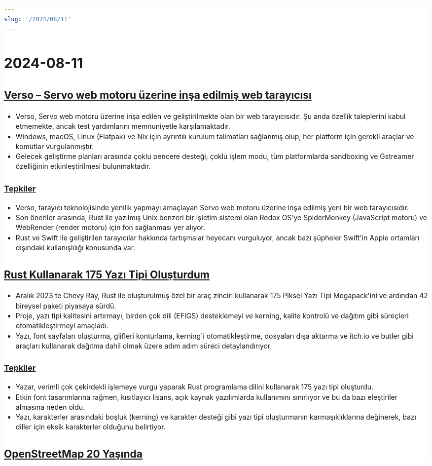 ```yaml
---
slug: '/2024/08/11'
---
```


# 2024-08-11

## [Verso – Servo web motoru üzerine inşa edilmiş web tarayıcısı](https://github.com/versotile-org/verso)

- Verso, Servo web motoru üzerine inşa edilen ve geliştirilmekte olan bir web tarayıcısıdır. Şu anda özellik taleplerini kabul etmemekte, ancak test yardımlarını memnuniyetle karşılamaktadır.
- Windows, macOS, Linux (Flatpak) ve Nix için ayrıntılı kurulum talimatları sağlanmış olup, her platform için gerekli araçlar ve komutlar vurgulanmıştır.
- Gelecek geliştirme planları arasında çoklu pencere desteği, çoklu işlem modu, tüm platformlarda sandboxing ve Gstreamer özelliğinin etkinleştirilmesi bulunmaktadır.

### [Tepkiler](https://news.ycombinator.com/item?id=41215727)

- Verso, tarayıcı teknolojisinde yenilik yapmayı amaçlayan Servo web motoru üzerine inşa edilmiş yeni bir web tarayıcısıdır.
- Son öneriler arasında, Rust ile yazılmış Unix benzeri bir işletim sistemi olan Redox OS'ye SpiderMonkey (JavaScript motoru) ve WebRender (render motoru) için fon sağlanması yer alıyor.
- Rust ve Swift ile geliştirilen tarayıcılar hakkında tartışmalar heyecanı vurguluyor, ancak bazı şüpheler Swift'in Apple ortamları dışındaki kullanışlılığı konusunda var.

## [Rust Kullanarak 175 Yazı Tipi Oluşturdum](https://chevyray.dev/blog/creating-175-fonts/)

- Aralık 2023'te Chevy Ray, Rust ile oluşturulmuş özel bir araç zinciri kullanarak 175 Piksel Yazı Tipi Megapack'ini ve ardından 42 bireysel paketi piyasaya sürdü.
- Proje, yazı tipi kalitesini artırmayı, birden çok dili (EFIGS) desteklemeyi ve kerning, kalite kontrolü ve dağıtım gibi süreçleri otomatikleştirmeyi amaçladı.
- Yazı, font sayfaları oluşturma, glifleri konturlama, kerning'i otomatikleştirme, dosyaları dışa aktarma ve itch.io ve butler gibi araçları kullanarak dağıtma dahil olmak üzere adım adım süreci detaylandırıyor.

### [Tepkiler](https://news.ycombinator.com/item?id=41213053)

- Yazar, verimli çok çekirdekli işlemeye vurgu yaparak Rust programlama dilini kullanarak 175 yazı tipi oluşturdu.
- Etkin font tasarımlarına rağmen, kısıtlayıcı lisans, açık kaynak yazılımlarda kullanımını sınırlıyor ve bu da bazı eleştiriler almasına neden oldu.
- Yazı, karakterler arasındaki boşluk (kerning) ve karakter desteği gibi yazı tipi oluşturmanın karmaşıklıklarına değinerek, bazı diller için eksik karakterler olduğunu belirtiyor.

## [OpenStreetMap 20 Yaşında](https://stevecoast.substack.com/p/the-days-are-long-but-the-years-are)
